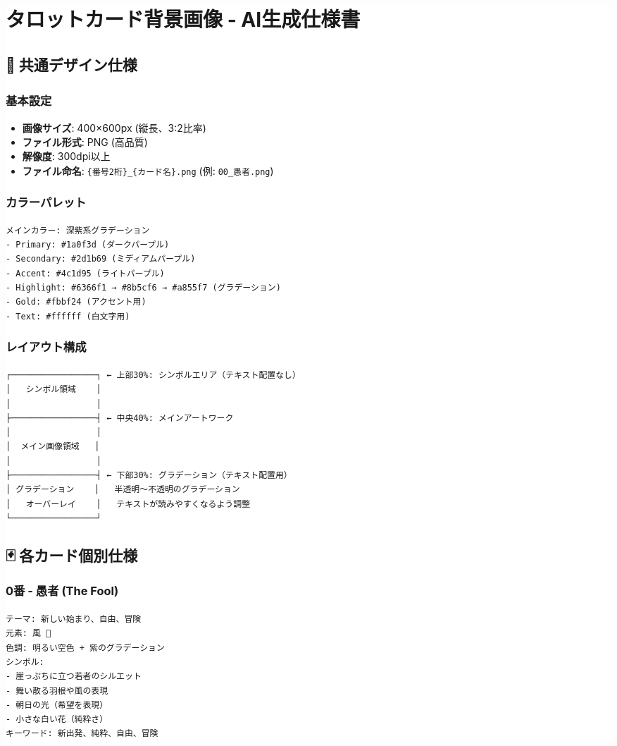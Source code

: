 # タロットカード背景画像 - AI生成仕様書

## 🎨 **共通デザイン仕様**

### **基本設定**
- **画像サイズ**: 400×600px (縦長、3:2比率)
- **ファイル形式**: PNG (高品質)
- **解像度**: 300dpi以上
- **ファイル命名**: `{番号2桁}_{カード名}.png` (例: `00_愚者.png`)

### **カラーパレット**
```
メインカラー: 深紫系グラデーション
- Primary: #1a0f3d (ダークパープル)
- Secondary: #2d1b69 (ミディアムパープル) 
- Accent: #4c1d95 (ライトパープル)
- Highlight: #6366f1 → #8b5cf6 → #a855f7 (グラデーション)
- Gold: #fbbf24 (アクセント用)
- Text: #ffffff (白文字用)
```

### **レイアウト構成**
```
┌─────────────────┐ ← 上部30%: シンボルエリア（テキスト配置なし）
│   シンボル領域    │   
│                 │
├─────────────────┤ ← 中央40%: メインアートワーク
│                 │
│  メイン画像領域   │
│                 │
├─────────────────┤ ← 下部30%: グラデーション（テキスト配置用）
│ グラデーション    │   半透明〜不透明のグラデーション
│   オーバーレイ    │   テキストが読みやすくなるよう調整
└─────────────────┘
```

## 🃏 **各カード個別仕様**

### **0番 - 愚者 (The Fool)**
```
テーマ: 新しい始まり、自由、冒険
元素: 風 💨
色調: 明るい空色 + 紫のグラデーション
シンボル: 
- 崖っぷちに立つ若者のシルエット
- 舞い散る羽根や風の表現
- 朝日の光（希望を表現）
- 小さな白い花（純粋さ）
キーワード: 新出発、純粋、自由、冒険
```
